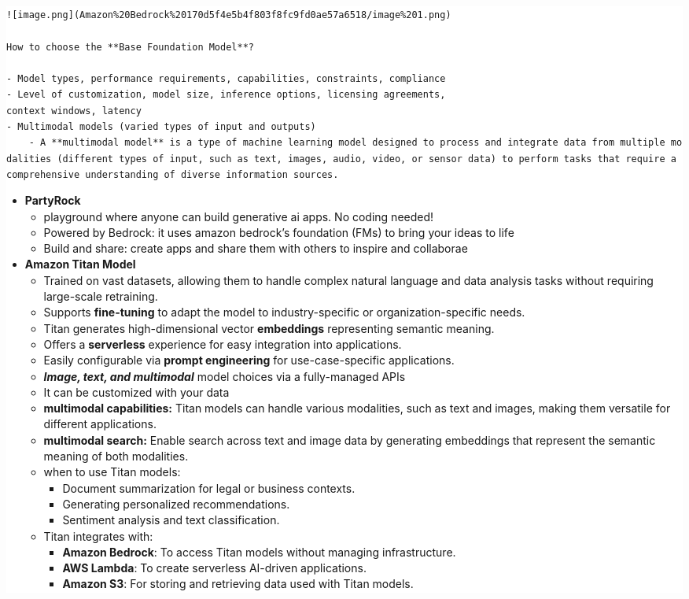    ![image.png](Amazon%20Bedrock%20170d5f4e5b4f803f8fc9fd0ae57a6518/image%201.png)
    
    How to choose the **Base Foundation Model**?
    
    - Model types, performance requirements, capabilities, constraints, compliance
    - Level of customization, model size, inference options, licensing agreements,
    context windows, latency
    - Multimodal models (varied types of input and outputs)
        - A **multimodal model** is a type of machine learning model designed to process and integrate data from multiple modalities (different types of input, such as text, images, audio, video, or sensor data) to perform tasks that require a comprehensive understanding of diverse information sources.
- **PartyRock**
    - playground where anyone can build generative ai apps. No coding needed!
    - Powered by Bedrock: it uses amazon bedrock’s foundation (FMs) to bring your ideas to life
    - Build and share: create apps and share them with others to inspire and collaborae
- **Amazon Titan Model**
    - Trained on vast datasets, allowing them to handle complex natural language and data analysis tasks without requiring large-scale retraining.
    - Supports **fine-tuning** to adapt the model to industry-specific or organization-specific needs.
    - Titan generates high-dimensional vector **embeddings** representing semantic meaning.
    - Offers a **serverless** experience for easy integration into applications.
    - Easily configurable via **prompt engineering** for use-case-specific applications.
    - ***Image, text, and multimodal*** model choices via a fully-managed APIs
    - It can be customized with your data
    - **multimodal capabilities:** Titan models can handle various modalities, such as text and images, making them versatile for different applications.
    - **multimodal search:** Enable search across text and image data by generating embeddings that represent the semantic meaning of both modalities.
    - when to use Titan models:
        - Document summarization for legal or business contexts.
        - Generating personalized recommendations.
        - Sentiment analysis and text classification.
    - Titan integrates with:
        - **Amazon Bedrock**: To access Titan models without managing infrastructure.
        - **AWS Lambda**: To create serverless AI-driven applications.
        - **Amazon S3**: For storing and retrieving data used with Titan models.
    